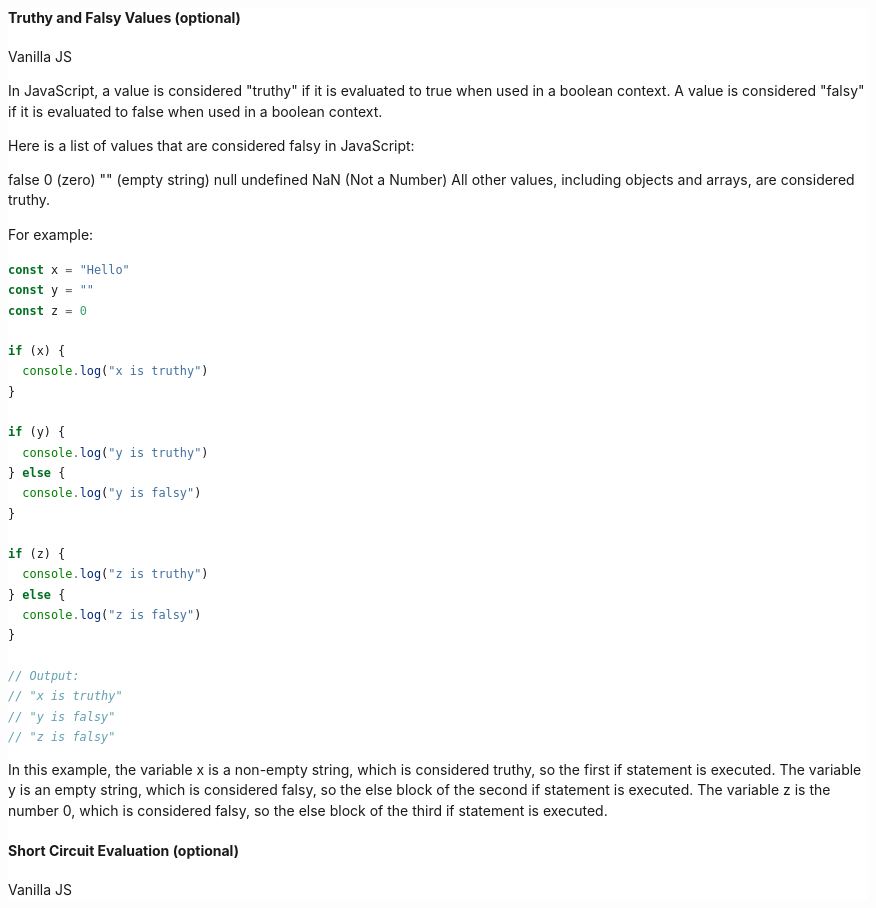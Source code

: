 #### Truthy and Falsy Values (optional)

Vanilla JS

In JavaScript, a value is considered "truthy" if it is evaluated to true when used in a boolean context. A value is considered "falsy" if it is evaluated to false when used in a boolean context.

Here is a list of values that are considered falsy in JavaScript:

false
0 (zero)
"" (empty string)
null
undefined
NaN (Not a Number)
All other values, including objects and arrays, are considered truthy.

For example:

```js
const x = "Hello"
const y = ""
const z = 0

if (x) {
  console.log("x is truthy")
}

if (y) {
  console.log("y is truthy")
} else {
  console.log("y is falsy")
}

if (z) {
  console.log("z is truthy")
} else {
  console.log("z is falsy")
}

// Output:
// "x is truthy"
// "y is falsy"
// "z is falsy"
```

In this example, the variable x is a non-empty string, which is considered truthy, so the first if statement is executed. The variable y is an empty string, which is considered falsy, so the else block of the second if statement is executed. The variable z is the number 0, which is considered falsy, so the else block of the third if statement is executed.

#### Short Circuit Evaluation (optional)

Vanilla JS
